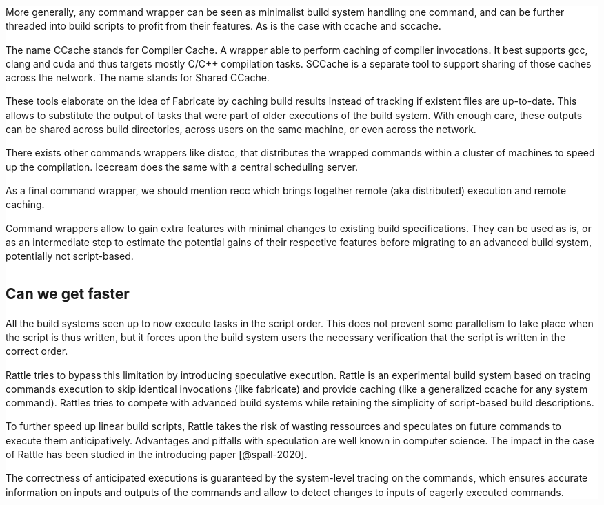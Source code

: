 More generally, any command wrapper can be seen as minimalist build
system handling one command, and can be further threaded into build
scripts to profit from their features. As is the case with ccache and
sccache.

The name CCache stands for Compiler Cache. A wrapper able to perform
caching of compiler invocations. It best supports gcc, clang and cuda
and thus targets mostly C/C++ compilation tasks. SCCache is a separate
tool to support sharing of those caches across the network. The name
stands for Shared CCache.

These tools elaborate on the idea of Fabricate by caching build results
instead of tracking if existent files are up-to-date. This allows to
substitute the output of tasks that were part of older executions of the
build system. With enough care, these outputs can be shared across build
directories, across users on the same machine, or even across the
network.

There exists other commands wrappers like distcc, that distributes the
wrapped commands within a cluster of machines to speed up the
compilation. Icecream does the same with a central scheduling server.

As a final command wrapper, we should mention recc which brings together
remote (aka distributed) execution and remote caching.

Command wrappers allow to gain extra features with minimal changes to
existing build specifications. They can be used as is, or as an
intermediate step to estimate the potential gains of their respective
features before migrating to an advanced build system, potentially not
script-based.

## Can we get faster

All the build systems seen up to now execute tasks in the script order.
This does not prevent some parallelism to take place when the script is
thus written, but it forces upon the build system users the necessary
verification that the script is written in the correct order.

Rattle tries to bypass this limitation by introducing speculative
execution. Rattle is an experimental build system based on tracing
commands execution to skip identical invocations (like fabricate) and
provide caching (like a generalized ccache for any system command).
Rattles tries to compete with advanced build systems while retaining the
simplicity of script-based build descriptions.

To further speed up linear build scripts, Rattle takes the risk of
wasting ressources and speculates on future commands to execute them
anticipatively. Advantages and pitfalls with speculation are well known
in computer science. The impact in the case of Rattle has been studied
in the introducing paper [@spall-2020].

The correctness of anticipated executions is guaranteed by the
system-level tracing on the commands, which ensures accurate information
on inputs and outputs of the commands and allow to detect changes to
inputs of eagerly executed commands.


[last episode]: ./2020-11-09-what-are-build-systems.html
[^ECMAScript]: https://tc39.es/ecma262/#sec-overview
[^gruntfile]: https://gruntjs.com/sample-gruntfile
[^fabricate]: "It was inspired by Bill McCloskey's make replacement, memoize,